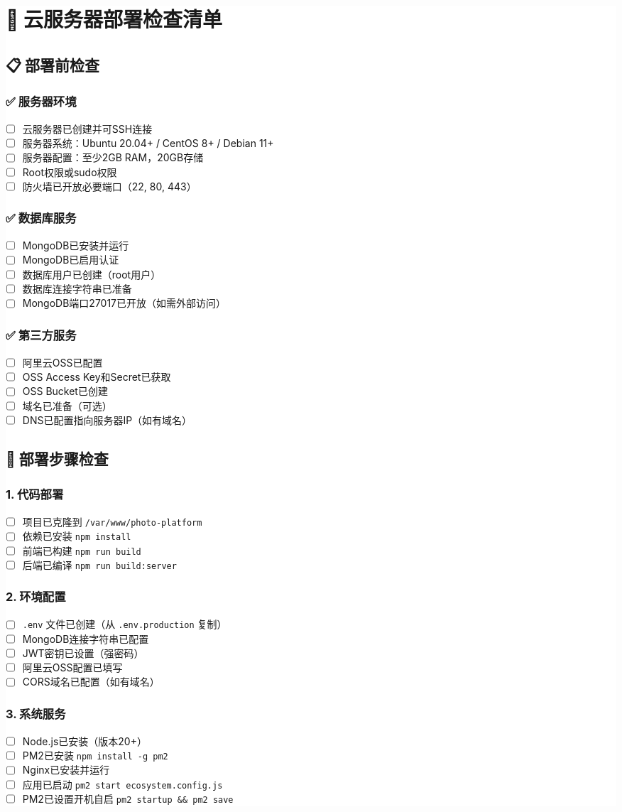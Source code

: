 # 🚀 云服务器部署检查清单

## 📋 部署前检查

### ✅ 服务器环境
- [ ] 云服务器已创建并可SSH连接
- [ ] 服务器系统：Ubuntu 20.04+ / CentOS 8+ / Debian 11+
- [ ] 服务器配置：至少2GB RAM，20GB存储
- [ ] Root权限或sudo权限
- [ ] 防火墙已开放必要端口（22, 80, 443）

### ✅ 数据库服务
- [ ] MongoDB已安装并运行
- [ ] MongoDB已启用认证
- [ ] 数据库用户已创建（root用户）
- [ ] 数据库连接字符串已准备
- [ ] MongoDB端口27017已开放（如需外部访问）

### ✅ 第三方服务
- [ ] 阿里云OSS已配置
- [ ] OSS Access Key和Secret已获取
- [ ] OSS Bucket已创建
- [ ] 域名已准备（可选）
- [ ] DNS已配置指向服务器IP（如有域名）

## 🔧 部署步骤检查

### 1. 代码部署
- [ ] 项目已克隆到 `/var/www/photo-platform`
- [ ] 依赖已安装 `npm install`
- [ ] 前端已构建 `npm run build`
- [ ] 后端已编译 `npm run build:server`

### 2. 环境配置
- [ ] `.env` 文件已创建（从 `.env.production` 复制）
- [ ] MongoDB连接字符串已配置
- [ ] JWT密钥已设置（强密码）
- [ ] 阿里云OSS配置已填写
- [ ] CORS域名已配置（如有域名）

### 3. 系统服务
- [ ] Node.js已安装（版本20+）
- [ ] PM2已安装 `npm install -g pm2`
- [ ] Nginx已安装并运行
- [ ] 应用已启动 `pm2 start ecosystem.config.js`
- [ ] PM2已设置开机自启 `pm2 startup && pm2 save`
